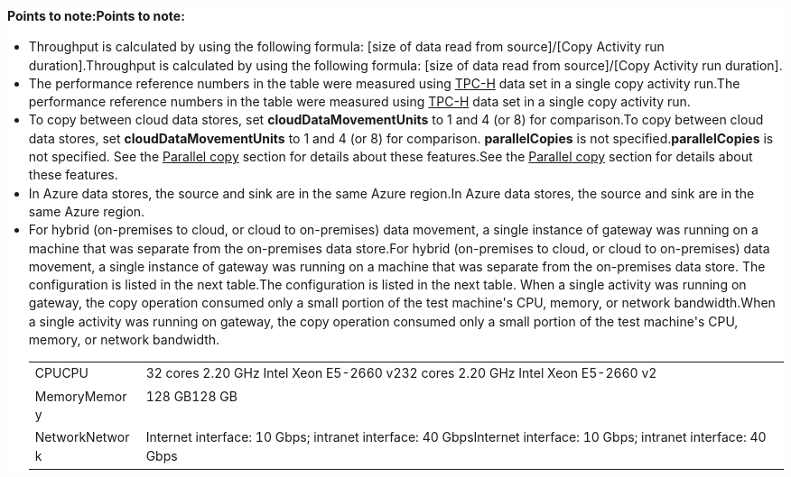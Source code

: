 >

<span data-ttu-id="be5e0-124">**Points to note:**</span><span class="sxs-lookup"><span data-stu-id="be5e0-124">**Points to note:**</span></span>
* <span data-ttu-id="be5e0-125">Throughput is calculated by using the following formula: [size of data read from source]/[Copy Activity run duration].</span><span class="sxs-lookup"><span data-stu-id="be5e0-125">Throughput is calculated by using the following formula: [size of data read from source]/[Copy Activity run duration].</span></span>
* <span data-ttu-id="be5e0-126">The performance reference numbers in the table were measured using [TPC-H](http://www.tpc.org/tpch/) data set in a single copy activity run.</span><span class="sxs-lookup"><span data-stu-id="be5e0-126">The performance reference numbers in the table were measured using [TPC-H](http://www.tpc.org/tpch/) data set in a single copy activity run.</span></span>
* <span data-ttu-id="be5e0-127">To copy between cloud data stores, set **cloudDataMovementUnits** to 1 and 4 (or 8) for comparison.</span><span class="sxs-lookup"><span data-stu-id="be5e0-127">To copy between cloud data stores, set **cloudDataMovementUnits** to 1 and 4 (or 8) for comparison.</span></span> <span data-ttu-id="be5e0-128">**parallelCopies** is not specified.</span><span class="sxs-lookup"><span data-stu-id="be5e0-128">**parallelCopies** is not specified.</span></span> <span data-ttu-id="be5e0-129">See the [Parallel copy](#parallel-copy) section for details about these features.</span><span class="sxs-lookup"><span data-stu-id="be5e0-129">See the [Parallel copy](#parallel-copy) section for details about these features.</span></span>
* <span data-ttu-id="be5e0-130">In Azure data stores, the source and sink are in the same Azure region.</span><span class="sxs-lookup"><span data-stu-id="be5e0-130">In Azure data stores, the source and sink are in the same Azure region.</span></span>
* <span data-ttu-id="be5e0-131">For hybrid (on-premises to cloud, or cloud to on-premises) data movement, a single instance of gateway was running on a machine that was separate from the on-premises data store.</span><span class="sxs-lookup"><span data-stu-id="be5e0-131">For hybrid (on-premises to cloud, or cloud to on-premises) data movement, a single instance of gateway was running on a machine that was separate from the on-premises data store.</span></span> <span data-ttu-id="be5e0-132">The configuration is listed in the next table.</span><span class="sxs-lookup"><span data-stu-id="be5e0-132">The configuration is listed in the next table.</span></span> <span data-ttu-id="be5e0-133">When a single activity was running on gateway, the copy operation consumed only a small portion of the test machine's CPU, memory, or network bandwidth.</span><span class="sxs-lookup"><span data-stu-id="be5e0-133">When a single activity was running on gateway, the copy operation consumed only a small portion of the test machine's CPU, memory, or network bandwidth.</span></span>
    <table>
    <tr>
        <td><span data-ttu-id="be5e0-134">CPU</span><span class="sxs-lookup"><span data-stu-id="be5e0-134">CPU</span></span></td>
        <td><span data-ttu-id="be5e0-135">32 cores 2.20 GHz Intel Xeon E5-2660 v2</span><span class="sxs-lookup"><span data-stu-id="be5e0-135">32 cores 2.20 GHz Intel Xeon E5-2660 v2</span></span></td>
    </tr>
    <tr>
        <td><span data-ttu-id="be5e0-136">Memory</span><span class="sxs-lookup"><span data-stu-id="be5e0-136">Memory</span></span></td>
        <td><span data-ttu-id="be5e0-137">128 GB</span><span class="sxs-lookup"><span data-stu-id="be5e0-137">128 GB</span></span></td>
    </tr>
    <tr>
        <td><span data-ttu-id="be5e0-138">Network</span><span class="sxs-lookup"><span data-stu-id="be5e0-138">Network</span></span></td>
        <td><span data-ttu-id="be5e0-139">Internet interface: 10 Gbps; intranet interface: 40 Gbps</span><span class="sxs-lookup"><span data-stu-id="be5e0-139">Internet interface: 10 Gbps; intranet interface: 40 Gbps</span></span></td>
    </tr>
    </table>
